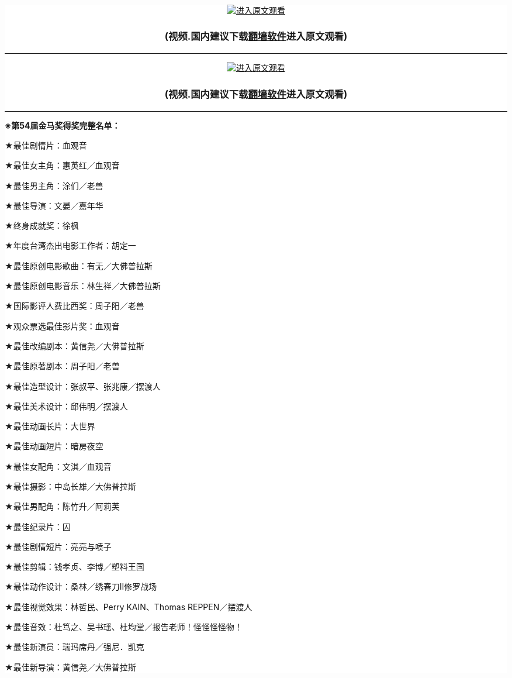   <p><center><a src=""></a><a href="https://git.io/JkLL2"><img width="600" src="https://raw.githubusercontent.com/nrsuiw324/djy/master/gb/300/djtsp.jpg" title="进入原文观看"  alt="进入原文观看"></a><h3 align=center>(视频.国内建议下载<a href="https://github.com/bannedbook/fanqiang/wiki">翻墙软件</a>进入原文观看)</h3><hr><a src="https://www.youtube.com/embed/sfJVT7JlmGE?rel=0" width="600" b="338" frameborder="0" allowfullscreen="allowfullscreen"></a></center><center><a src=""></a><a href="https://git.io/JkLL2"><img width="600" src="https://raw.githubusercontent.com/nrsuiw324/djy/master/gb/300/djtsp.jpg" title="进入原文观看"  alt="进入原文观看"></a><h3 align=center>(视频.国内建议下载<a href="https://github.com/bannedbook/fanqiang/wiki">翻墙软件</a>进入原文观看)</h3><hr><a src="https://www.youtube.com/embed/gp-iuH6UCAg" width="560" b="315" frameborder="0" allowfullscreen="allowfullscreen"></a></center><strong>※第54届金马奖得奖完整名单：</strong></p>
  <p>★最佳剧情片：血观音</p>
  <p>★最佳女主角：惠英红／血观音</p>
  <p>★最佳男主角：涂们／老兽</p>
  <p>★最佳导演：文晏／嘉年华</p>
  <p>★终身成就奖：徐枫</p>
  <p>★年度台湾杰出电影工作者：胡定一</p>
  <p>★最佳原创电影歌曲：有无／大佛普拉斯</p>
  <p>★最佳原创电影音乐：林生祥／大佛普拉斯</p>
  <p>★国际影评人费比西奖：周子阳／老兽</p>
  <p>★观众票选最佳影片奖：血观音</p>
  <p>★最佳改编剧本：黄信尧／大佛普拉斯</p>
  <p>★最佳原著剧本：周子阳／老兽</p>
  <p>★最佳造型设计：张叔平、张兆康／摆渡人</p>
  <p>★最佳美术设计：邱伟明／摆渡人</p>
  <p>★最佳动画长片：大世界</p>
  <p>★最佳动画短片：暗房夜空</p>
  <p>★最佳女配角：文淇／血观音</p>
  <p>★最佳摄影：中岛长雄／大佛普拉斯</p>
  <p>★最佳男配角：陈竹升／阿莉芙</p>
  <p>★最佳纪录片：囚</p>
  <p>★最佳剧情短片：亮亮与喷子</p>
  <p>★最佳剪辑：钱孝贞、李博／塑料王国</p>
  <p>★最佳动作设计：桑林／绣春刀II修罗战场</p>
  <p>★最佳视觉效果：林哲民、Perry KAIN、Thomas REPPEN／摆渡人</p>
  <p>★最佳音效：杜笃之、吴书瑶、杜均堂／报告老师！怪怪怪怪物！</p>
  <p>★最佳新演员：瑞玛席丹／强尼．凯克</p>
  <p>★最佳新导演：黄信尧／大佛普拉斯</p>